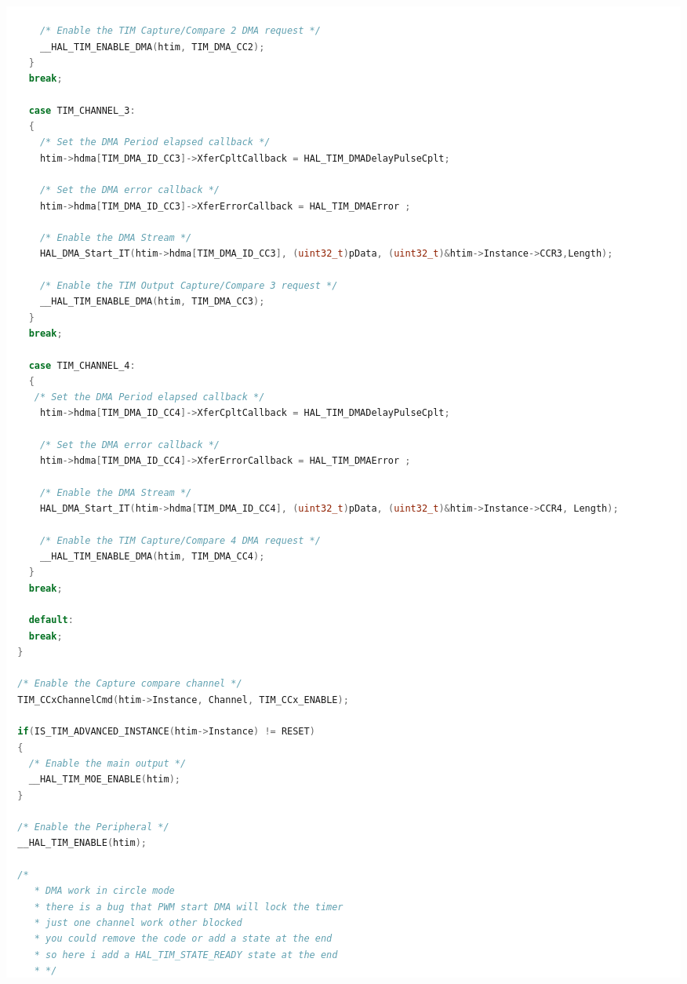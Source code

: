 ```c
      
      /* Enable the TIM Capture/Compare 2 DMA request */
      __HAL_TIM_ENABLE_DMA(htim, TIM_DMA_CC2);
    }
    break;
    
    case TIM_CHANNEL_3:
    {
      /* Set the DMA Period elapsed callback */
      htim->hdma[TIM_DMA_ID_CC3]->XferCpltCallback = HAL_TIM_DMADelayPulseCplt;
     
      /* Set the DMA error callback */
      htim->hdma[TIM_DMA_ID_CC3]->XferErrorCallback = HAL_TIM_DMAError ;
      
      /* Enable the DMA Stream */
      HAL_DMA_Start_IT(htim->hdma[TIM_DMA_ID_CC3], (uint32_t)pData, (uint32_t)&htim->Instance->CCR3,Length);
      
      /* Enable the TIM Output Capture/Compare 3 request */
      __HAL_TIM_ENABLE_DMA(htim, TIM_DMA_CC3);
    }
    break;
    
    case TIM_CHANNEL_4:
    {
     /* Set the DMA Period elapsed callback */
      htim->hdma[TIM_DMA_ID_CC4]->XferCpltCallback = HAL_TIM_DMADelayPulseCplt;
     
      /* Set the DMA error callback */
      htim->hdma[TIM_DMA_ID_CC4]->XferErrorCallback = HAL_TIM_DMAError ;
      
      /* Enable the DMA Stream */
      HAL_DMA_Start_IT(htim->hdma[TIM_DMA_ID_CC4], (uint32_t)pData, (uint32_t)&htim->Instance->CCR4, Length);
      
      /* Enable the TIM Capture/Compare 4 DMA request */
      __HAL_TIM_ENABLE_DMA(htim, TIM_DMA_CC4);
    }
    break;
    
    default:
    break;
  }

  /* Enable the Capture compare channel */
  TIM_CCxChannelCmd(htim->Instance, Channel, TIM_CCx_ENABLE);
    
  if(IS_TIM_ADVANCED_INSTANCE(htim->Instance) != RESET)  
  {
    /* Enable the main output */
    __HAL_TIM_MOE_ENABLE(htim);
  }
  
  /* Enable the Peripheral */
  __HAL_TIM_ENABLE(htim); 

  /*
     * DMA work in circle mode
     * there is a bug that PWM start DMA will lock the timer
     * just one channel work other blocked
     * you could remove the code or add a state at the end
     * so here i add a HAL_TIM_STATE_READY state at the end
     * */
```